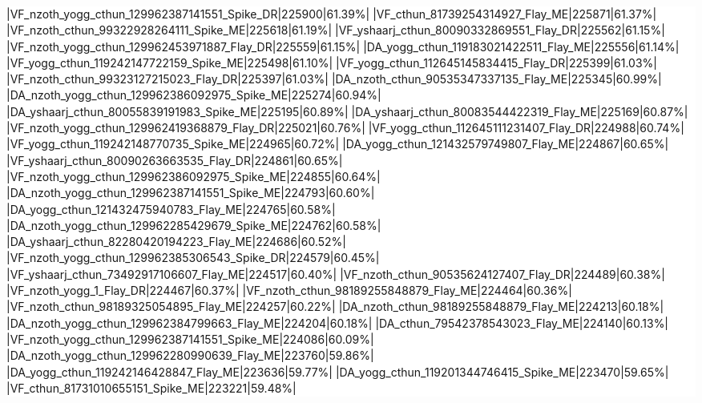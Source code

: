 |VF_nzoth_yogg_cthun_129962387141551_Spike_DR|225900|61.39%|
|VF_cthun_81739254314927_Flay_ME|225871|61.37%|
|VF_nzoth_cthun_99322928264111_Spike_ME|225618|61.19%|
|VF_yshaarj_cthun_80090332869551_Flay_DR|225562|61.15%|
|VF_nzoth_yogg_cthun_129962453971887_Flay_DR|225559|61.15%|
|DA_yogg_cthun_119183021422511_Flay_ME|225556|61.14%|
|VF_yogg_cthun_119242147722159_Spike_ME|225498|61.10%|
|VF_yogg_cthun_112645145834415_Flay_DR|225399|61.03%|
|VF_nzoth_cthun_99323127215023_Flay_DR|225397|61.03%|
|DA_nzoth_cthun_90535347337135_Flay_ME|225345|60.99%|
|DA_nzoth_yogg_cthun_129962386092975_Spike_ME|225274|60.94%|
|DA_yshaarj_cthun_80055839191983_Spike_ME|225195|60.89%|
|DA_yshaarj_cthun_80083544422319_Flay_ME|225169|60.87%|
|VF_nzoth_yogg_cthun_129962419368879_Flay_DR|225021|60.76%|
|VF_yogg_cthun_112645111231407_Flay_DR|224988|60.74%|
|VF_yogg_cthun_119242148770735_Spike_ME|224965|60.72%|
|DA_yogg_cthun_121432579749807_Flay_ME|224867|60.65%|
|VF_yshaarj_cthun_80090263663535_Flay_DR|224861|60.65%|
|VF_nzoth_yogg_cthun_129962386092975_Spike_ME|224855|60.64%|
|DA_nzoth_yogg_cthun_129962387141551_Spike_ME|224793|60.60%|
|DA_yogg_cthun_121432475940783_Flay_ME|224765|60.58%|
|DA_nzoth_yogg_cthun_129962285429679_Spike_ME|224762|60.58%|
|DA_yshaarj_cthun_82280420194223_Flay_ME|224686|60.52%|
|VF_nzoth_yogg_cthun_129962385306543_Spike_DR|224579|60.45%|
|VF_yshaarj_cthun_73492917106607_Flay_ME|224517|60.40%|
|VF_nzoth_cthun_90535624127407_Flay_DR|224489|60.38%|
|VF_nzoth_yogg_1_Flay_DR|224467|60.37%|
|VF_nzoth_cthun_98189255848879_Flay_ME|224464|60.36%|
|VF_nzoth_cthun_98189325054895_Flay_ME|224257|60.22%|
|DA_nzoth_cthun_98189255848879_Flay_ME|224213|60.18%|
|DA_nzoth_yogg_cthun_129962384799663_Flay_ME|224204|60.18%|
|DA_cthun_79542378543023_Flay_ME|224140|60.13%|
|VF_nzoth_yogg_cthun_129962387141551_Spike_ME|224086|60.09%|
|DA_nzoth_yogg_cthun_129962280990639_Flay_ME|223760|59.86%|
|DA_yogg_cthun_119242146428847_Flay_ME|223636|59.77%|
|DA_yogg_cthun_119201344746415_Spike_ME|223470|59.65%|
|VF_cthun_81731010655151_Spike_ME|223221|59.48%|